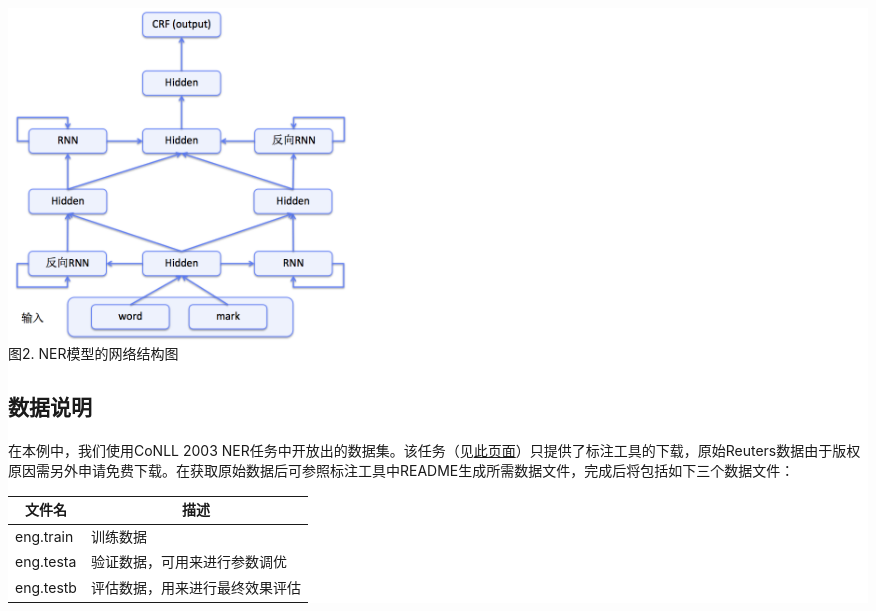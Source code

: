 <img src="images/ner_network.png" width = "40%"  align=center /><br>
图2. NER模型的网络结构图
</div>


## 数据说明

在本例中，我们使用CoNLL 2003 NER任务中开放出的数据集。该任务（见[此页面](http://www.clips.uantwerpen.be/conll2003/ner/)）只提供了标注工具的下载，原始Reuters数据由于版权原因需另外申请免费下载。在获取原始数据后可参照标注工具中README生成所需数据文件，完成后将包括如下三个数据文件：

| 文件名 | 描述 |
|---|---|
| eng.train | 训练数据 |
| eng.testa | 验证数据，可用来进行参数调优 |
| eng.testb | 评估数据，用来进行最终效果评估 |
